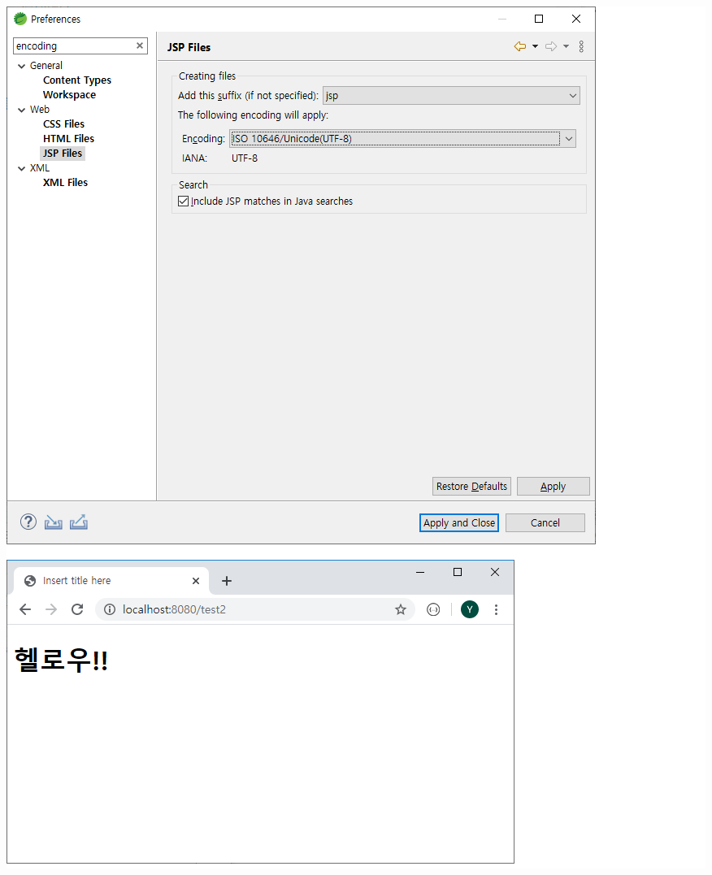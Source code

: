 ![image-20191223104517554](11_spring_basic.assets/image-20191223104517554.png)

![image-20191223104746475](11_spring_basic.assets/image-20191223104746475.png)
